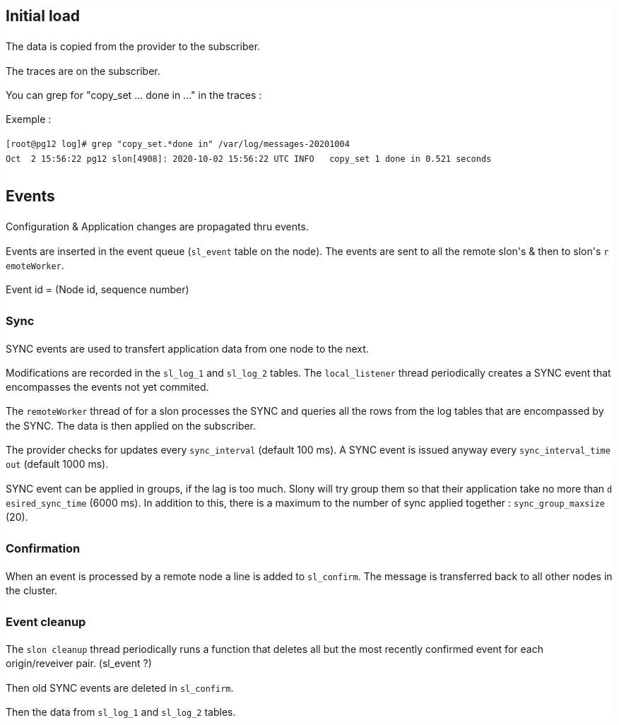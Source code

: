 ## Initial load

The data is copied from the provider to the subscriber.

The traces are on the subscriber.

You can grep for "copy_set ... done in ..." in the traces :

Exemple :
```
[root@pg12 log]# grep "copy_set.*done in" /var/log/messages-20201004
Oct  2 15:56:22 pg12 slon[4908]: 2020-10-02 15:56:22 UTC INFO   copy_set 1 done in 0.521 seconds
```

## Events

Configuration & Application changes are propagated thru events.

Events are inserted in the event queue (`sl_event` table on the node). The
events are sent to all the remote slon's & then to slon's `remoteWorker`.

Event id = (Node id, sequence number)

### Sync

SYNC events are used to transfert application data from one node to the next.

Modifications are recorded in the `sl_log_1` and `sl_log_2` tables. The
`local_listener` thread periodically creates a SYNC event that encompasses the
events not yet commited.

The `remoteWorker` thread of for a slon processes the SYNC and queries all the
rows from the log tables that are encompassed by the SYNC. The data is then
applied on the subscriber.

The provider checks for updates every `sync_interval` (default 100 ms).
A SYNC event is issued anyway every `sync_interval_timeout` (default 1000 ms).

SYNC event can be applied in groups, if the lag is too much. Slony will try
group them so that their application take no more than `desired_sync_time`
(6000 ms). In addition to this, there is a maximum to the number of sync
applied together : `sync_group_maxsize` (20).

### Confirmation

When an event is processed by a remote node a line is added to `sl_confirm`.
The message is transferred back to all other nodes in the cluster.

### Event cleanup

The `slon cleanup` thread periodically runs a function that deletes all but
the most recently confirmed event for each origin/reveiver pair. (sl_event ?)

Then old SYNC events are deleted in `sl_confirm`.

Then the data from `sl_log_1` and `sl_log_2` tables.
